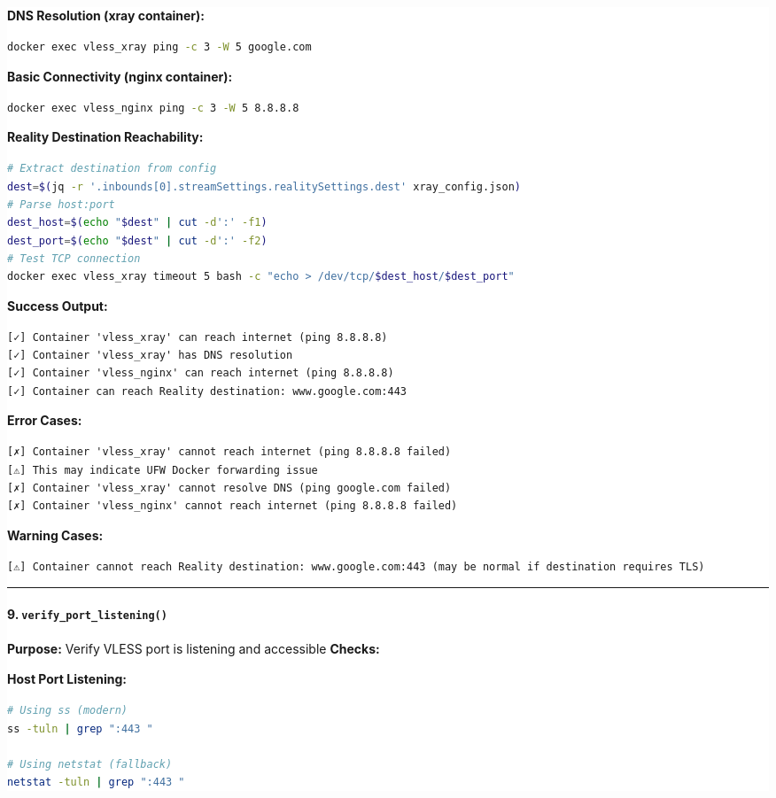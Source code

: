 **DNS Resolution (xray container):**
```bash
docker exec vless_xray ping -c 3 -W 5 google.com
```

**Basic Connectivity (nginx container):**
```bash
docker exec vless_nginx ping -c 3 -W 5 8.8.8.8
```

**Reality Destination Reachability:**
```bash
# Extract destination from config
dest=$(jq -r '.inbounds[0].streamSettings.realitySettings.dest' xray_config.json)
# Parse host:port
dest_host=$(echo "$dest" | cut -d':' -f1)
dest_port=$(echo "$dest" | cut -d':' -f2)
# Test TCP connection
docker exec vless_xray timeout 5 bash -c "echo > /dev/tcp/$dest_host/$dest_port"
```

**Success Output:**
```
[✓] Container 'vless_xray' can reach internet (ping 8.8.8.8)
[✓] Container 'vless_xray' has DNS resolution
[✓] Container 'vless_nginx' can reach internet (ping 8.8.8.8)
[✓] Container can reach Reality destination: www.google.com:443
```

**Error Cases:**
```
[✗] Container 'vless_xray' cannot reach internet (ping 8.8.8.8 failed)
[⚠] This may indicate UFW Docker forwarding issue
[✗] Container 'vless_xray' cannot resolve DNS (ping google.com failed)
[✗] Container 'vless_nginx' cannot reach internet (ping 8.8.8.8 failed)
```

**Warning Cases:**
```
[⚠] Container cannot reach Reality destination: www.google.com:443 (may be normal if destination requires TLS)
```

---

#### 9. `verify_port_listening()`
**Purpose:** Verify VLESS port is listening and accessible
**Checks:**

**Host Port Listening:**
```bash
# Using ss (modern)
ss -tuln | grep ":443 "

# Using netstat (fallback)
netstat -tuln | grep ":443 "
```
